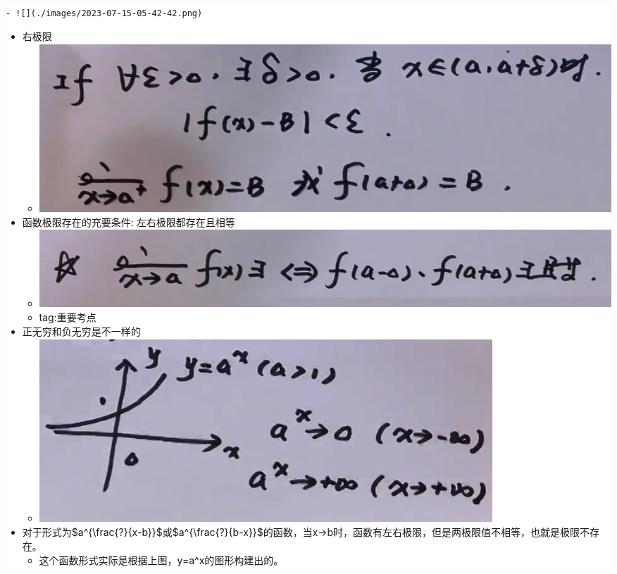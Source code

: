     - ![](./images/2023-07-15-05-42-42.png)
  - 右极限
    - ![](./images/2023-07-15-05-47-13.png)
- 函数极限存在的充要条件: 左右极限都存在且相等
  - ![](./images/2023-07-15-05-49-17.png)
  - tag:重要考点
- 正无穷和负无穷是不一样的
  - ![](./images/2023-07-15-06-21-02.png)
- 对于形式为$a^{\frac{?}{x-b}}$或$a^{\frac{?}{b-x}}$的函数，当x->b时，函数有左右极限，但是两极限值不相等，也就是极限不存在。
  - 这个函数形式实际是根据上图，y=a^x的图形构建出的。